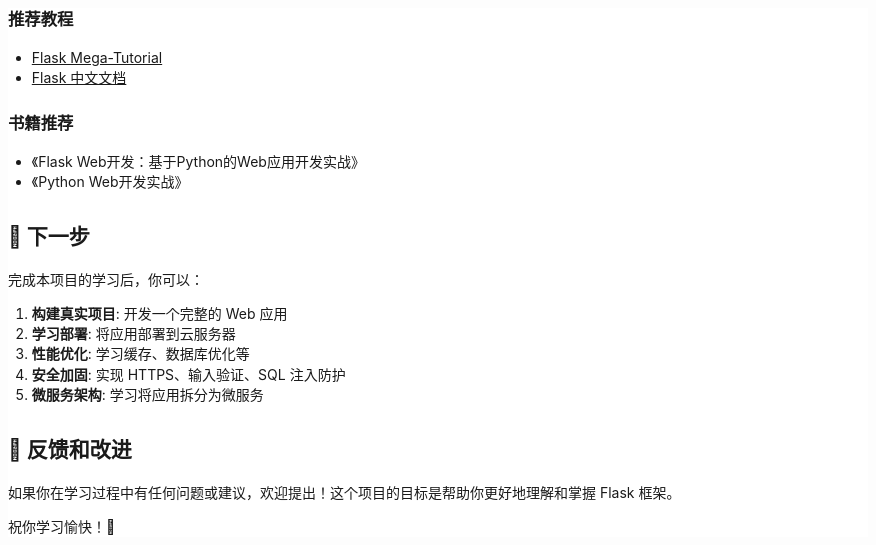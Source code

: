 ### 推荐教程
- [Flask Mega-Tutorial](https://blog.miguelgrinberg.com/post/the-flask-mega-tutorial-part-i-hello-world)
- [Flask 中文文档](https://dormousehole.readthedocs.io/en/latest/)

### 书籍推荐
- 《Flask Web开发：基于Python的Web应用开发实战》
- 《Python Web开发实战》

## 🚀 下一步

完成本项目的学习后，你可以：

1. **构建真实项目**: 开发一个完整的 Web 应用
2. **学习部署**: 将应用部署到云服务器
3. **性能优化**: 学习缓存、数据库优化等
4. **安全加固**: 实现 HTTPS、输入验证、SQL 注入防护
5. **微服务架构**: 学习将应用拆分为微服务

## 🤝 反馈和改进

如果你在学习过程中有任何问题或建议，欢迎提出！这个项目的目标是帮助你更好地理解和掌握 Flask 框架。

祝你学习愉快！🎉